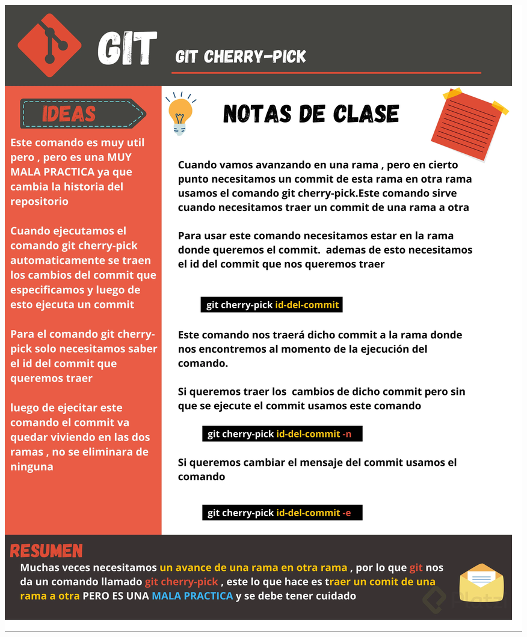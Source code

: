 ![38_Git_cherry_pick_traer_commits_viejos_al_head_de_un_branch_02](src/Curso_profesional_de_Git_y_GitHub/38_Git_cherry_pick_traer_commits_viejos_al_head_de_un_branch_02.webp)

---